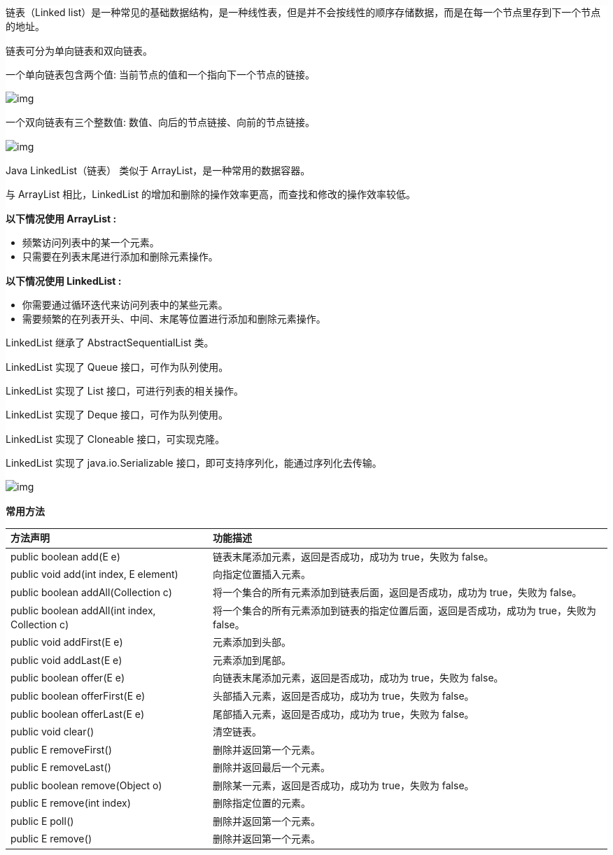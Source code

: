 链表（Linked list）是一种常见的基础数据结构，是一种线性表，但是并不会按线性的顺序存储数据，而是在每一个节点里存到下一个节点的地址。

链表可分为单向链表和双向链表。

一个单向链表包含两个值: 当前节点的值和一个指向下一个节点的链接。

![img](https://image.xiaoxiaofeng.site/blog/2023/07/19/xxf-20230719103714.png?xxfjava)

一个双向链表有三个整数值: 数值、向后的节点链接、向前的节点链接。

![img](https://image.xiaoxiaofeng.site/blog/2023/07/19/xxf-20230719103658.png?xxfjava)

Java LinkedList（链表） 类似于 ArrayList，是一种常用的数据容器。

与 ArrayList 相比，LinkedList 的增加和删除的操作效率更高，而查找和修改的操作效率较低。

**以下情况使用 ArrayList :**

- 频繁访问列表中的某一个元素。
- 只需要在列表末尾进行添加和删除元素操作。

**以下情况使用 LinkedList :**

- 你需要通过循环迭代来访问列表中的某些元素。
- 需要频繁的在列表开头、中间、末尾等位置进行添加和删除元素操作。

LinkedList 继承了 AbstractSequentialList 类。

LinkedList 实现了 Queue 接口，可作为队列使用。

LinkedList 实现了 List 接口，可进行列表的相关操作。

LinkedList 实现了 Deque 接口，可作为队列使用。

LinkedList 实现了 Cloneable 接口，可实现克隆。

LinkedList 实现了 java.io.Serializable 接口，即可支持序列化，能通过序列化去传输。

![img](https://image.xiaoxiaofeng.site/blog/2023/07/19/xxf-20230719103757.png?xxfjava)

**常用方法**

| 方法声明                                       | 功能描述                                                     |
| :--------------------------------------------- | :----------------------------------------------------------- |
| public boolean add(E e)                        | 链表末尾添加元素，返回是否成功，成功为 true，失败为 false。  |
| public void add(int index, E element)          | 向指定位置插入元素。                                         |
| public boolean addAll(Collection c)            | 将一个集合的所有元素添加到链表后面，返回是否成功，成功为 true，失败为 false。 |
| public boolean addAll(int index, Collection c) | 将一个集合的所有元素添加到链表的指定位置后面，返回是否成功，成功为 true，失败为 false。 |
| public void addFirst(E e)                      | 元素添加到头部。                                             |
| public void addLast(E e)                       | 元素添加到尾部。                                             |
| public boolean offer(E e)                      | 向链表末尾添加元素，返回是否成功，成功为 true，失败为 false。 |
| public boolean offerFirst(E e)                 | 头部插入元素，返回是否成功，成功为 true，失败为 false。      |
| public boolean offerLast(E e)                  | 尾部插入元素，返回是否成功，成功为 true，失败为 false。      |
| public void clear()                            | 清空链表。                                                   |
| public E removeFirst()                         | 删除并返回第一个元素。                                       |
| public E removeLast()                          | 删除并返回最后一个元素。                                     |
| public boolean remove(Object o)                | 删除某一元素，返回是否成功，成功为 true，失败为 false。      |
| public E remove(int index)                     | 删除指定位置的元素。                                         |
| public E poll()                                | 删除并返回第一个元素。                                       |
| public E remove()                              | 删除并返回第一个元素。                                       |